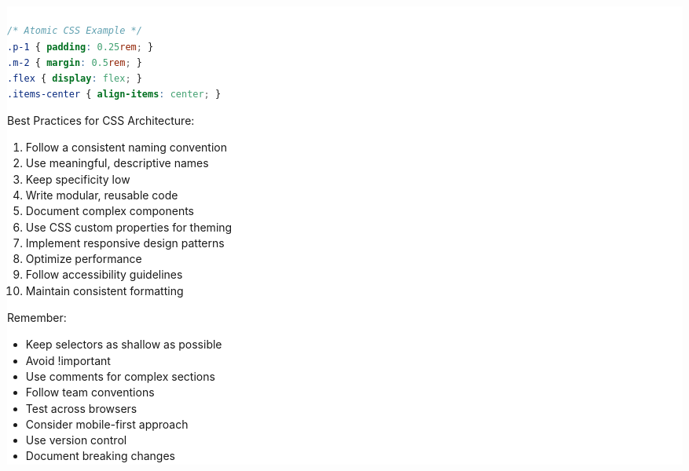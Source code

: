 ```css

/* Atomic CSS Example */
.p-1 { padding: 0.25rem; }
.m-2 { margin: 0.5rem; }
.flex { display: flex; }
.items-center { align-items: center; }
```

Best Practices for CSS Architecture:
1. Follow a consistent naming convention
2. Use meaningful, descriptive names
3. Keep specificity low
4. Write modular, reusable code
5. Document complex components
6. Use CSS custom properties for theming
7. Implement responsive design patterns
8. Optimize performance
9. Follow accessibility guidelines
10. Maintain consistent formatting

Remember:
- Keep selectors as shallow as possible
- Avoid !important
- Use comments for complex sections
- Follow team conventions
- Test across browsers
- Consider mobile-first approach
- Use version control
- Document breaking changes